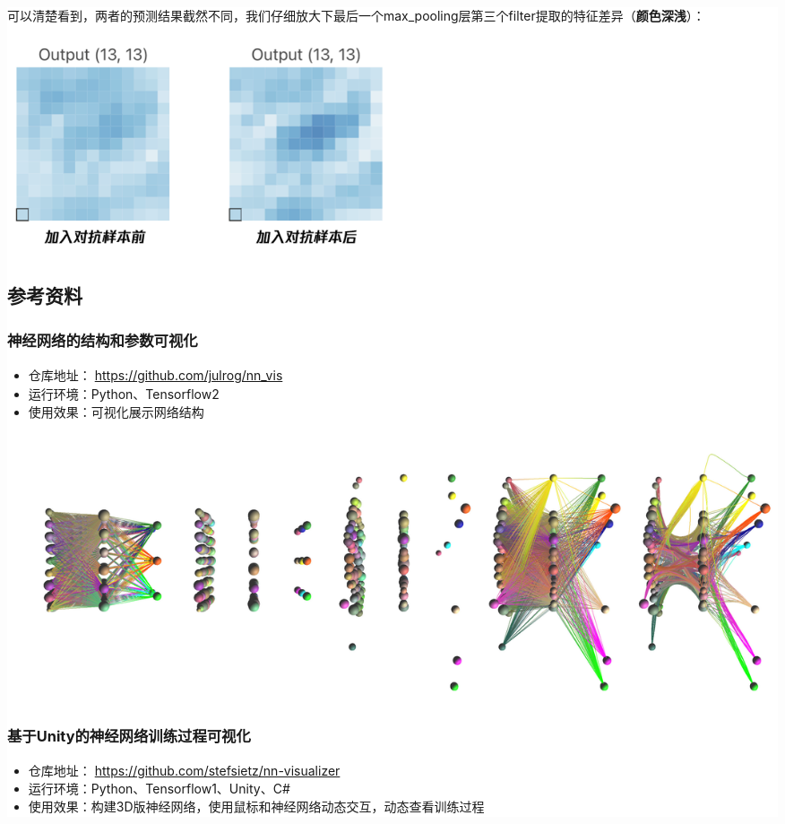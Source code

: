 可以清楚看到，两者的预测结果截然不同，我们仔细放大下最后一个max_pooling层第三个filter提取的特征差异（**颜色深浅**）：

<img height="50%" width="50%" src="misc/last_layer.png"/>


## 参考资料
### 神经网络的结构和参数可视化 
- 仓库地址： https://github.com/julrog/nn_vis 
- 运行环境：Python、Tensorflow2
- 使用效果：可视化展示网络结构
![](misc/comparisson_processing.jpeg)

### 基于Unity的神经网络训练过程可视化
- 仓库地址： https://github.com/stefsietz/nn-visualizer
- 运行环境：Python、Tensorflow1、Unity、C#
- 使用效果：构建3D版神经网络，使用鼠标和神经网络动态交互，动态查看训练过程